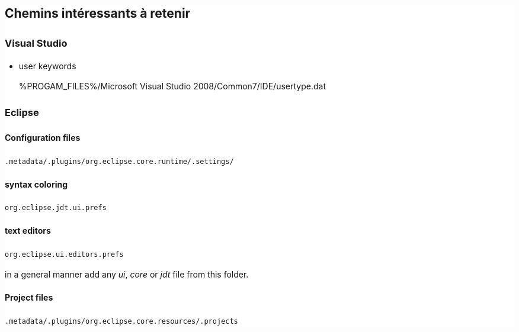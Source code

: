 
Chemins intéressants à retenir
------------------------------

### Visual Studio ###

- user keywords

    %PROGAM_FILES%/Microsoft Visual Studio 2008/Common7/IDE/usertype.dat

### Eclipse ###

#### Configuration files ####

    .metadata/.plugins/org.eclipse.core.runtime/.settings/

#### syntax coloring ####

    org.eclipse.jdt.ui.prefs

#### text editors ####

    org.eclipse.ui.editors.prefs

in a general manner add any *ui*, *core* or *jdt* file from this folder.

#### Project files ###

    .metadata/.plugins/org.eclipse.core.resources/.projects



  [1]: http://forums.whirlpool.net.au/archive/938337
  [2]: http://www.pctools.com/guides/registry/detail/109/
